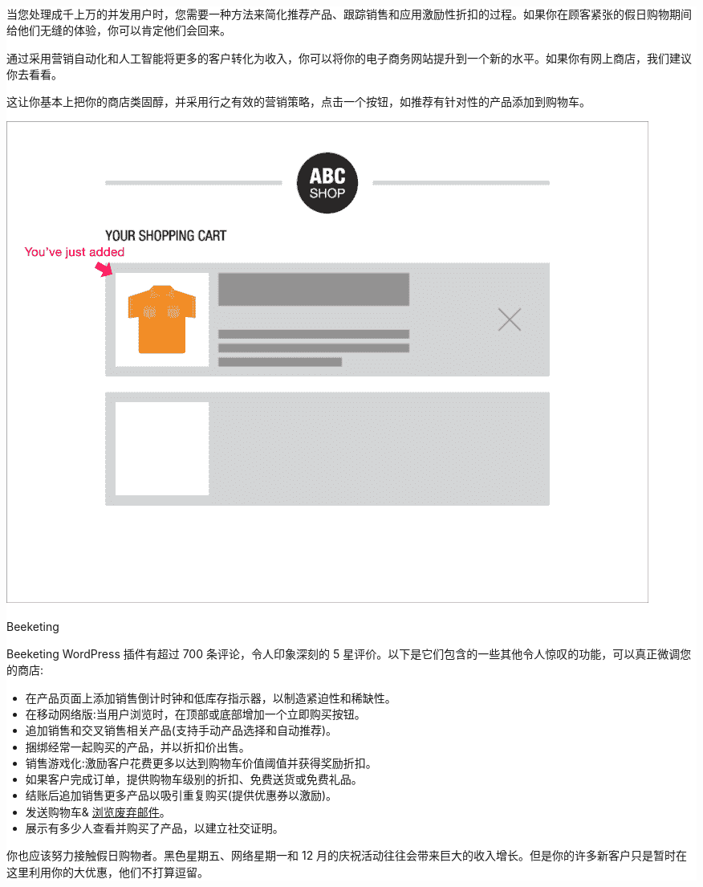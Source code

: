 当您处理成千上万的并发用户时，您需要一种方法来简化推荐产品、跟踪销售和应用激励性折扣的过程。如果你在顾客紧张的假日购物期间给他们无缝的体验，你可以肯定他们会回来。

通过采用营销自动化和人工智能将更多的客户转化为收入，你可以将你的电子商务网站提升到一个新的水平。如果你有网上商店，我们建议你去看看。

这让你基本上把你的商店类固醇，并采用行之有效的营销策略，点击一个按钮，如推荐有针对性的产品添加到购物车。

![target recommend](img/7cc4b13e3e7986a628c5ed8802211557.png)

Beeketing



Beeketing WordPress 插件有超过 700 条评论，令人印象深刻的 5 星评价。以下是它们包含的一些其他令人惊叹的功能，可以真正微调您的商店:

*   在产品页面上添加销售倒计时钟和低库存指示器，以制造紧迫性和稀缺性。
*   在移动网络版:当用户浏览时，在顶部或底部增加一个立即购买按钮。
*   追加销售和交叉销售相关产品(支持手动产品选择和自动推荐)。
*   捆绑经常一起购买的产品，并以折扣价出售。
*   销售游戏化:激励客户花费更多以达到购物车价值阈值并获得奖励折扣。
*   如果客户完成订单，提供购物车级别的折扣、免费送货或免费礼品。
*   结账后追加销售更多产品以吸引重复购买(提供优惠券以激励)。
*   发送购物车& [浏览废弃邮件](https://kinsta.com/blog/shopping-cart-abandonment/)。
*   展示有多少人查看并购买了产品，以建立社交证明。

你也应该努力接触假日购物者。黑色星期五、网络星期一和 12 月的庆祝活动往往会带来巨大的收入增长。但是你的许多新客户只是暂时在这里利用你的大优惠，他们不打算逗留。
